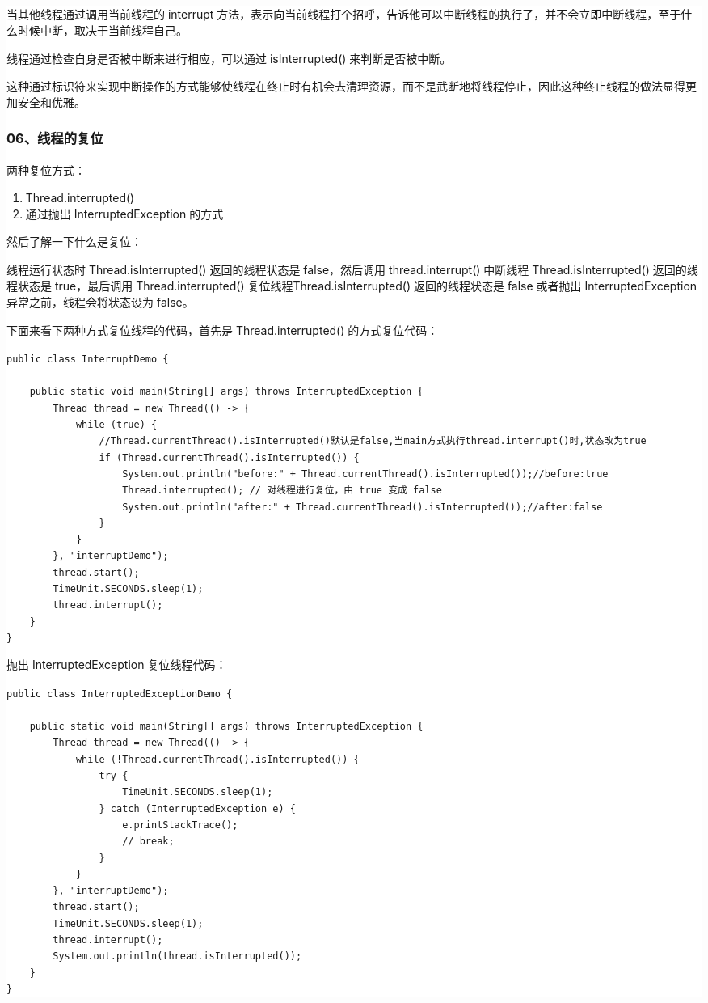 当其他线程通过调用当前线程的 interrupt 方法，表示向当前线程打个招呼，告诉他可以中断线程的执行了，并不会立即中断线程，至于什么时候中断，取决于当前线程自己。

线程通过检查自身是否被中断来进行相应，可以通过 isInterrupted() 来判断是否被中断。

这种通过标识符来实现中断操作的方式能够使线程在终止时有机会去清理资源，而不是武断地将线程停止，因此这种终止线程的做法显得更加安全和优雅。

### 06、线程的复位

两种复位方式：

1. Thread.interrupted()
2. 通过抛出 InterruptedException 的方式

然后了解一下什么是复位：

线程运行状态时 Thread.isInterrupted() 返回的线程状态是 false，然后调用 thread.interrupt() 中断线程 Thread.isInterrupted() 返回的线程状态是 true，最后调用 Thread.interrupted() 复位线程Thread.isInterrupted() 返回的线程状态是 false 或者抛出 InterruptedException 异常之前，线程会将状态设为 false。

下面来看下两种方式复位线程的代码，首先是 Thread.interrupted() 的方式复位代码：

```
public class InterruptDemo {

    public static void main(String[] args) throws InterruptedException {
        Thread thread = new Thread(() -> {
            while (true) {
                //Thread.currentThread().isInterrupted()默认是false,当main方式执行thread.interrupt()时,状态改为true
                if (Thread.currentThread().isInterrupted()) {
                    System.out.println("before:" + Thread.currentThread().isInterrupted());//before:true
                    Thread.interrupted(); // 对线程进行复位，由 true 变成 false
                    System.out.println("after:" + Thread.currentThread().isInterrupted());//after:false
                }
            }
        }, "interruptDemo");
        thread.start();
        TimeUnit.SECONDS.sleep(1);
        thread.interrupt();
    }
}
```

抛出 InterruptedException 复位线程代码：

```
public class InterruptedExceptionDemo {

    public static void main(String[] args) throws InterruptedException {
        Thread thread = new Thread(() -> {
            while (!Thread.currentThread().isInterrupted()) {
                try {
                    TimeUnit.SECONDS.sleep(1);
                } catch (InterruptedException e) {
                    e.printStackTrace();
                    // break;
                }
            }
        }, "interruptDemo");
        thread.start();
        TimeUnit.SECONDS.sleep(1);
        thread.interrupt();
        System.out.println(thread.isInterrupted());
    }
}
```
